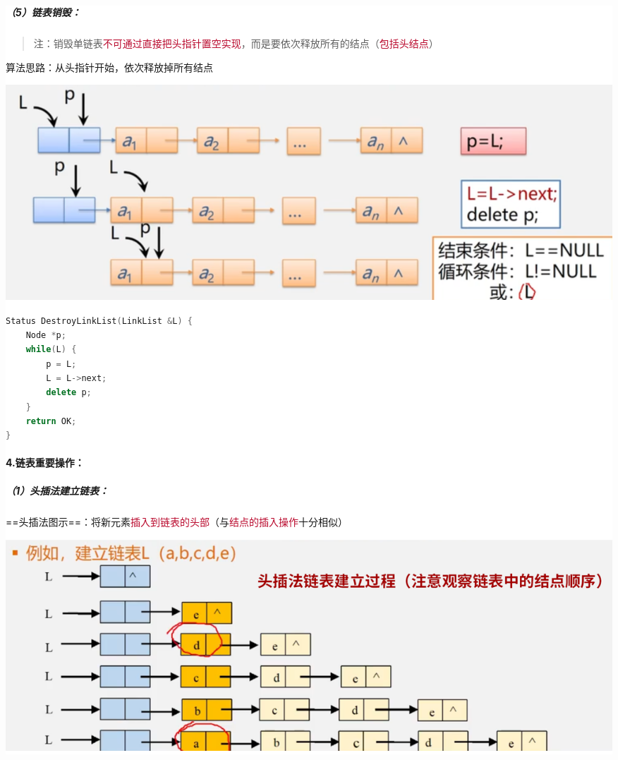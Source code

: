 ##### （5）链表销毁：

> 注：销毁单链表<font color='#BAOC2F'>不可通过直接把头指针置空实现</font>，而是要依次释放所有的结点（<font color='#BAOC2F'>包括头结点</font>）

算法思路：从头指针开始，依次释放掉所有结点

![image-20220828225233345](assets/image-20220828225233345.png)

```cpp
Status DestroyLinkList(LinkList &L) {
    Node *p;
    while(L) {
        p = L;
        L = L->next;
        delete p;
    }
    return OK;
}
```

#### 4.链表重要操作：

##### （1）头插法建立链表：

==头插法图示==：将新元素<font color='#BAOC2F'>插入到链表的头部</font>（与<font color='#BAOC2F'>结点的插入操作</font>十分相似）

![image-20220901174928820](assets/image-20220901174928820.png)
